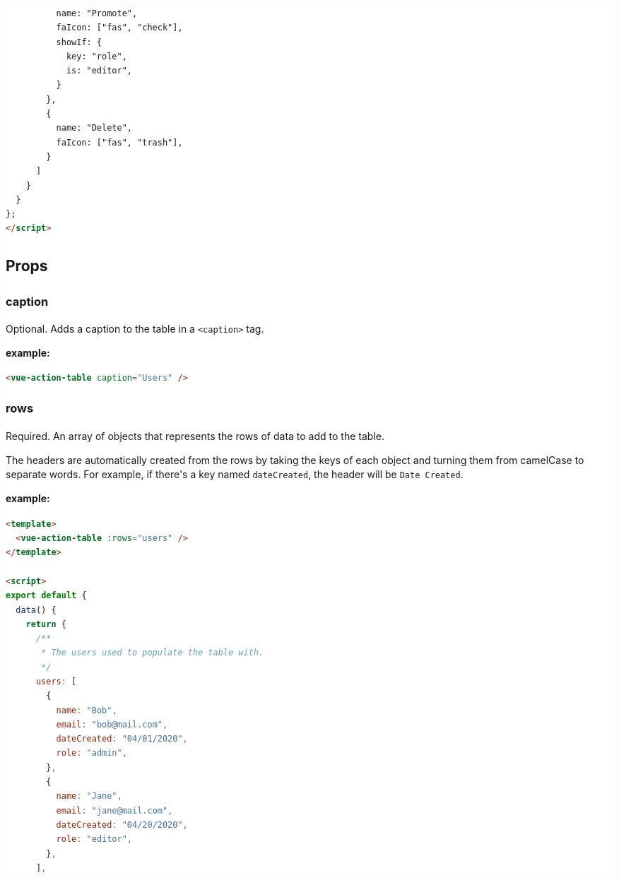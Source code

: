```html
          name: "Promote",
          faIcon: ["fas", "check"],
          showIf: {
            key: "role",
            is: "editor",
          }
        },
        {
          name: "Delete",
          faIcon: ["fas", "trash"],
        }
      ]
    }
  }
};
</script>
```

## **Props**

### **caption**

Optional. Adds a caption to the table in a `<caption>` tag.

**example:**

```html
<vue-action-table caption="Users" />
```

### **rows**

Required. An array of objects that represents the rows of data to add to the table.

The headers are automatically created from the rows by taking the keys of each object and turning them from camelCase to separate words. For example, if there's a key named `dateCreated`, the header will be `Date Created`.

**example:**

```html
<template>
  <vue-action-table :rows="users" />
</template>

<script>
export default {
  data() {
    return {
      /**
       * The users used to populate the table with.
       */
      users: [
        {
          name: "Bob",
          email: "bob@mail.com",
          dateCreated: "04/01/2020",
          role: "admin",
        },
        {
          name: "Jane",
          email: "jane@mail.com",
          dateCreated: "04/20/2020",
          role: "editor",
        },
      ],
```